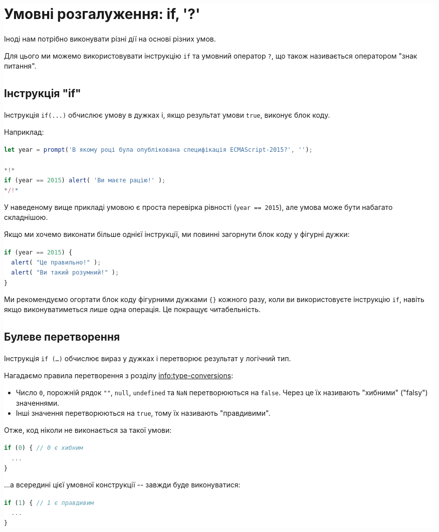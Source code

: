 # Умовні розгалуження: if, '?'

Іноді нам потрібно виконувати різні дії на основі різних умов.

Для цього ми можемо використовувати інструкцію `if` та умовний оператор `?`, що також називається оператором "знак питання".

## Інструкція "if"

Інструкція `if(...)` обчислює умову в дужках і, якщо результат умови `true`, виконує блок коду.

Наприклад:

```js run
let year = prompt('В якому році була опублікована специфікація ECMAScript-2015?', '');

*!*
if (year == 2015) alert( 'Ви маєте рацію!' );
*/!*
```

У наведеному вище прикладі умовою є проста перевірка рівності (`year == 2015`), але умова може бути набагато складнішою.

Якщо ми хочемо виконати більше однієї інструкції, ми повинні загорнути блок коду у фігурні дужки:

```js
if (year == 2015) {
  alert( "Це правильно!" );
  alert( "Ви такий розумний!" );
}
```

Ми рекомендуємо огортати блок коду фігурними дужками `{}` кожного разу, коли ви використовуєте інструкцію `if`, навіть якщо виконуватиметься лише одна операція. Це покращує читабельність.

## Булеве перетворення

Інструкція `if (…)` обчислює вираз у дужках і перетворює результат у логічний тип.

Нагадаємо правила перетворення з розділу <info:type-conversions>:

- Число `0`, порожній рядок `""`, `null`, `undefined` та `NaN` перетворюються на `false`. Через це їх називають "хибними" ("falsy") значеннями.
- Інші значення перетворюються на `true`, тому їх називають "правдивими".

Отже, код ніколи не виконається за такої умови:

```js
if (0) { // 0 є хибним
  ...
}
```

...а всередині цієї умовної конструкції -- завжди буде виконуватися:

```js
if (1) { // 1 є правдивим
  ...
}
```
